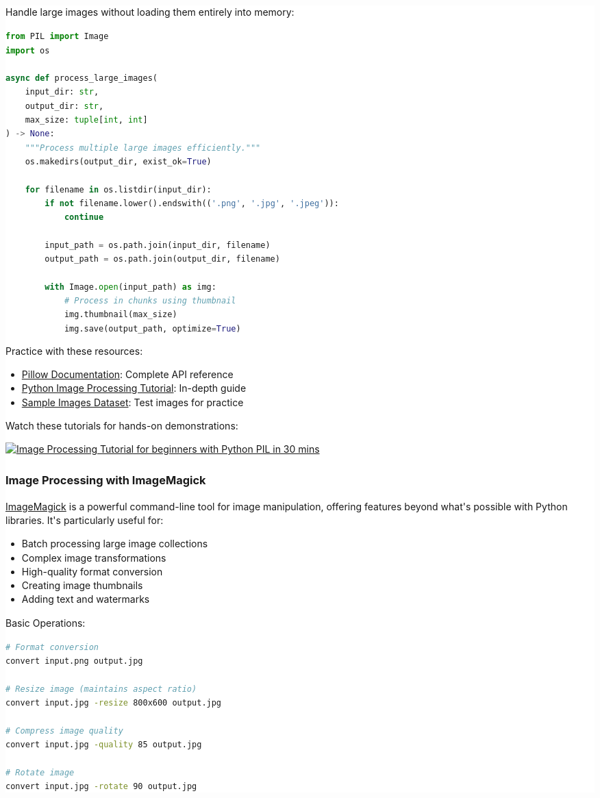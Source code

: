 Handle large images without loading them entirely into memory:

```python
from PIL import Image
import os

async def process_large_images(
    input_dir: str,
    output_dir: str,
    max_size: tuple[int, int]
) -> None:
    """Process multiple large images efficiently."""
    os.makedirs(output_dir, exist_ok=True)

    for filename in os.listdir(input_dir):
        if not filename.lower().endswith(('.png', '.jpg', '.jpeg')):
            continue

        input_path = os.path.join(input_dir, filename)
        output_path = os.path.join(output_dir, filename)

        with Image.open(input_path) as img:
            # Process in chunks using thumbnail
            img.thumbnail(max_size)
            img.save(output_path, optimize=True)
```

Practice with these resources:

- [Pillow Documentation](https://pillow.readthedocs.io/): Complete API reference
- [Python Image Processing Tutorial](https://realpython.com/image-processing-with-the-python-pillow-library/): In-depth guide
- [Sample Images Dataset](https://www.kaggle.com/datasets/lamsimon/celebs): Test images for practice

Watch these tutorials for hands-on demonstrations:

[![Image Processing Tutorial for beginners with Python PIL in 30 mins](https://i.ytimg.com/vi_webp/dkp4wUhCwR4/sddefault.webp)](https://youtu.be/dkp4wUhCwR4)

### Image Processing with ImageMagick

[ImageMagick](https://imagemagick.org/) is a powerful command-line tool for image manipulation, offering features beyond what's possible with Python libraries. It's particularly useful for:

- Batch processing large image collections
- Complex image transformations
- High-quality format conversion
- Creating image thumbnails
- Adding text and watermarks

Basic Operations:

```bash
# Format conversion
convert input.png output.jpg

# Resize image (maintains aspect ratio)
convert input.jpg -resize 800x600 output.jpg

# Compress image quality
convert input.jpg -quality 85 output.jpg

# Rotate image
convert input.jpg -rotate 90 output.jpg
```
